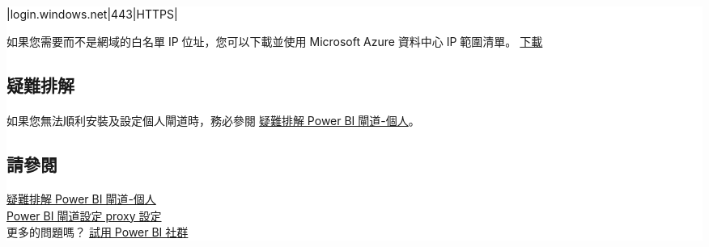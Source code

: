 |login.windows.net|443|HTTPS|

如果您需要而不是網域的白名單 IP 位址，您可以下載並使用 Microsoft Azure 資料中心 IP 範圍清單。 [下載](https://www.microsoft.com/download/details.aspx?id=41653)

## 疑難排解

如果您無法順利安裝及設定個人閘道時，務必參閱 [疑難排解 Power BI 閘道-個人](powerbi-admin-troubleshooting-power-bi-personal-gateway.md)。

## 請參閱

[疑難排解 Power BI 閘道-個人](powerbi-admin-troubleshooting-power-bi-personal-gateway.md)  
[Power BI 閘道設定 proxy 設定](powerbi-gateway-proxy.md)  
更多的問題嗎？ [試用 Power BI 社群](http://community.powerbi.com/)

